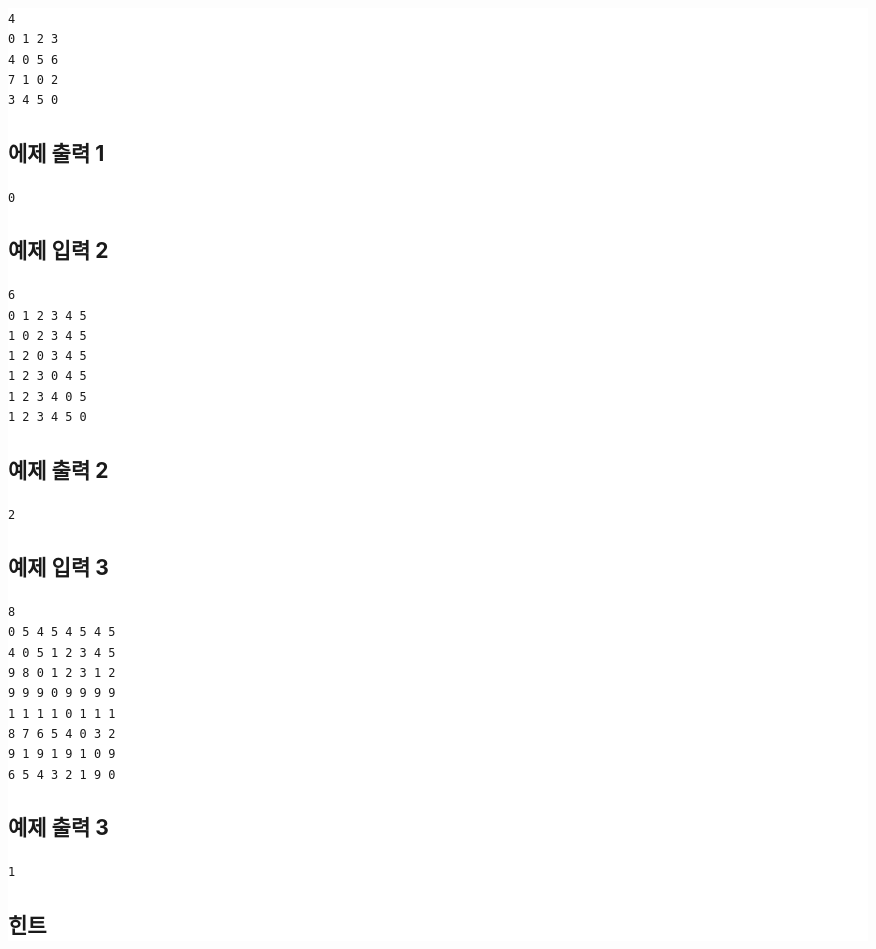 ```
4
0 1 2 3
4 0 5 6
7 1 0 2
3 4 5 0
```

## 에제 출력 1

```
0
```

## 예제 입력 2

```
6
0 1 2 3 4 5
1 0 2 3 4 5
1 2 0 3 4 5
1 2 3 0 4 5
1 2 3 4 0 5
1 2 3 4 5 0
```

## 예제 출력 2

```
2
```

## 예제 입력 3

```
8
0 5 4 5 4 5 4 5
4 0 5 1 2 3 4 5
9 8 0 1 2 3 1 2
9 9 9 0 9 9 9 9
1 1 1 1 0 1 1 1
8 7 6 5 4 0 3 2
9 1 9 1 9 1 0 9
6 5 4 3 2 1 9 0
```

## 예제 출력 3

```
1
```

## 힌트
